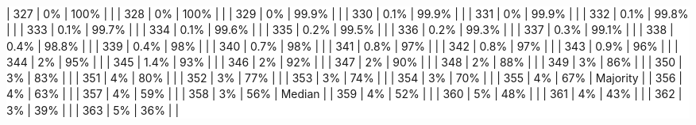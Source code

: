 | 327 | 0% | 100% |  |
| 328 | 0% | 100% |  |
| 329 | 0% | 99.9% |  |
| 330 | 0.1% | 99.9% |  |
| 331 | 0% | 99.9% |  |
| 332 | 0.1% | 99.8% |  |
| 333 | 0.1% | 99.7% |  |
| 334 | 0.1% | 99.6% |  |
| 335 | 0.2% | 99.5% |  |
| 336 | 0.2% | 99.3% |  |
| 337 | 0.3% | 99.1% |  |
| 338 | 0.4% | 98.8% |  |
| 339 | 0.4% | 98% |  |
| 340 | 0.7% | 98% |  |
| 341 | 0.8% | 97% |  |
| 342 | 0.8% | 97% |  |
| 343 | 0.9% | 96% |  |
| 344 | 2% | 95% |  |
| 345 | 1.4% | 93% |  |
| 346 | 2% | 92% |  |
| 347 | 2% | 90% |  |
| 348 | 2% | 88% |  |
| 349 | 3% | 86% |  |
| 350 | 3% | 83% |  |
| 351 | 4% | 80% |  |
| 352 | 3% | 77% |  |
| 353 | 3% | 74% |  |
| 354 | 3% | 70% |  |
| 355 | 4% | 67% | Majority |
| 356 | 4% | 63% |  |
| 357 | 4% | 59% |  |
| 358 | 3% | 56% | Median |
| 359 | 4% | 52% |  |
| 360 | 5% | 48% |  |
| 361 | 4% | 43% |  |
| 362 | 3% | 39% |  |
| 363 | 5% | 36% |  |